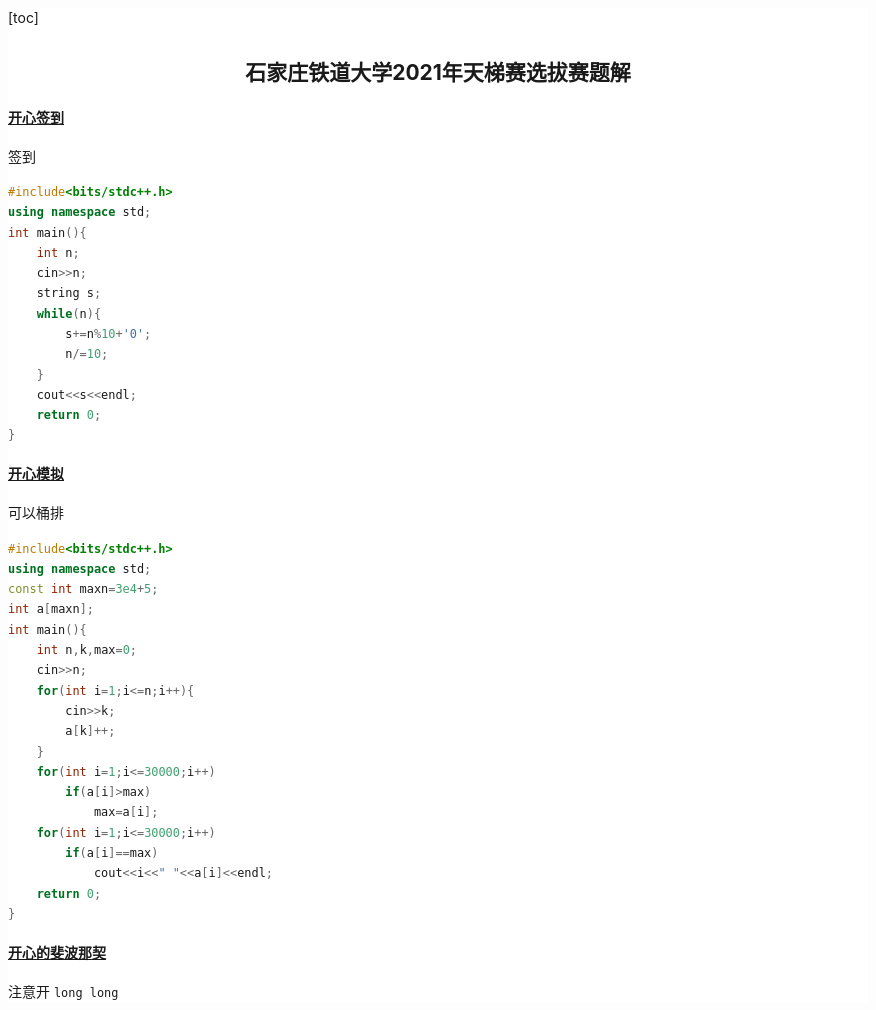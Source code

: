 [toc]

## <center>石家庄铁道大学2021年天梯赛选拔赛题解

#### [开心签到](https://ac.nowcoder.com/acm/contest/13545/A)

签到

```c++
#include<bits/stdc++.h>
using namespace std;
int main(){
    int n;
    cin>>n;
    string s;
    while(n){
        s+=n%10+'0';
        n/=10;
    }
    cout<<s<<endl;
    return 0;
}
```

#### [开心模拟](https://ac.nowcoder.com/acm/contest/13545/B)

可以桶排

```c++
#include<bits/stdc++.h>
using namespace std;
const int maxn=3e4+5;
int a[maxn];
int main(){
	int n,k,max=0;
	cin>>n;
	for(int i=1;i<=n;i++){
		cin>>k;
		a[k]++;
	}
	for(int i=1;i<=30000;i++)
		if(a[i]>max)
			max=a[i];
	for(int i=1;i<=30000;i++)
		if(a[i]==max)
			cout<<i<<" "<<a[i]<<endl;
	return 0;
}
```

#### [开心的斐波那契](https://ac.nowcoder.com/acm/contest/13545/C)

注意开 `long long`
